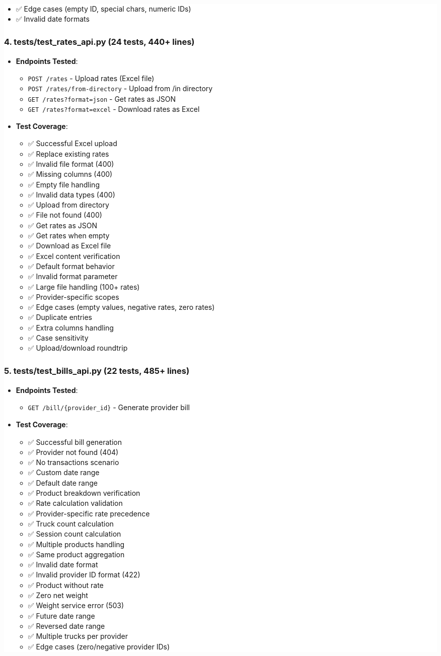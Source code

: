   - ✅ Edge cases (empty ID, special chars, numeric IDs)
  - ✅ Invalid date formats

### 4. tests/test_rates_api.py (24 tests, 440+ lines)
- **Endpoints Tested**:
  - `POST /rates` - Upload rates (Excel file)
  - `POST /rates/from-directory` - Upload from /in directory
  - `GET /rates?format=json` - Get rates as JSON
  - `GET /rates?format=excel` - Download rates as Excel

- **Test Coverage**:
  - ✅ Successful Excel upload
  - ✅ Replace existing rates
  - ✅ Invalid file format (400)
  - ✅ Missing columns (400)
  - ✅ Empty file handling
  - ✅ Invalid data types (400)
  - ✅ Upload from directory
  - ✅ File not found (400)
  - ✅ Get rates as JSON
  - ✅ Get rates when empty
  - ✅ Download as Excel file
  - ✅ Excel content verification
  - ✅ Default format behavior
  - ✅ Invalid format parameter
  - ✅ Large file handling (100+ rates)
  - ✅ Provider-specific scopes
  - ✅ Edge cases (empty values, negative rates, zero rates)
  - ✅ Duplicate entries
  - ✅ Extra columns handling
  - ✅ Case sensitivity
  - ✅ Upload/download roundtrip

### 5. tests/test_bills_api.py (22 tests, 485+ lines)
- **Endpoints Tested**:
  - `GET /bill/{provider_id}` - Generate provider bill

- **Test Coverage**:
  - ✅ Successful bill generation
  - ✅ Provider not found (404)
  - ✅ No transactions scenario
  - ✅ Custom date range
  - ✅ Default date range
  - ✅ Product breakdown verification
  - ✅ Rate calculation validation
  - ✅ Provider-specific rate precedence
  - ✅ Truck count calculation
  - ✅ Session count calculation
  - ✅ Multiple products handling
  - ✅ Same product aggregation
  - ✅ Invalid date format
  - ✅ Invalid provider ID format (422)
  - ✅ Product without rate
  - ✅ Zero net weight
  - ✅ Weight service error (503)
  - ✅ Future date range
  - ✅ Reversed date range
  - ✅ Multiple trucks per provider
  - ✅ Edge cases (zero/negative provider IDs)
